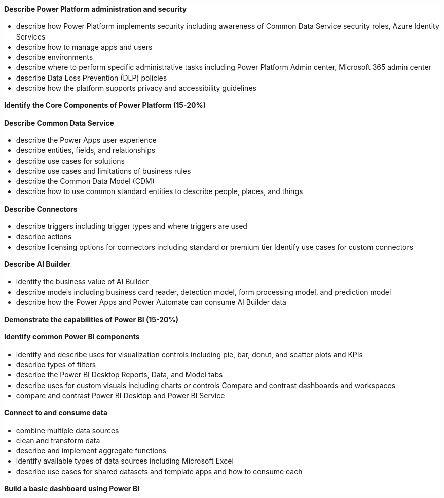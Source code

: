 **Describe Power Platform administration and security**

*   describe how Power Platform implements security including awareness of Common Data Service security roles, Azure Identity Services
*   describe how to manage apps and users
*   describe environments
*   describe where to perform specific administrative tasks including Power Platform Admin center, Microsoft 365 admin center
*   describe Data Loss Prevention (DLP) policies
*   describe how the platform supports privacy and accessibility guidelines

**Identify the Core Components of Power Platform (15-20%)**

**Describe Common Data Service**

*   describe the Power Apps user experience
*   describe entities, fields, and relationships
*   describe use cases for solutions
*   describe use cases and limitations of business rules
*   describe the Common Data Model (CDM)
*   describe how to use common standard entities to describe people, places, and things

**Describe Connectors**

*   describe triggers including trigger types and where triggers are used
*   describe actions
*   describe licensing options for connectors including standard or premium tier Identify use cases for custom connectors

**Describe AI Builder**

*   identify the business value of AI Builder
*   describe models including business card reader, detection model, form processing model, and prediction model
*   describe how the Power Apps and Power Automate can consume AI Builder data

**Demonstrate the capabilities of Power BI (15-20%)**

**Identify common Power BI components**

*   identify and describe uses for visualization controls including pie, bar, donut, and scatter plots and KPIs
*   describe types of filters
*   describe the Power BI Desktop Reports, Data, and Model tabs
*   describe uses for custom visuals including charts or controls Compare and contrast dashboards and workspaces
*   compare and contrast Power BI Desktop and Power BI Service

**Connect to and consume data**

*   combine multiple data sources
*   clean and transform data
*   describe and implement aggregate functions
*   identify available types of data sources including Microsoft Excel
*   describe use cases for shared datasets and template apps and how to consume each

**Build a basic dashboard using Power BI**
